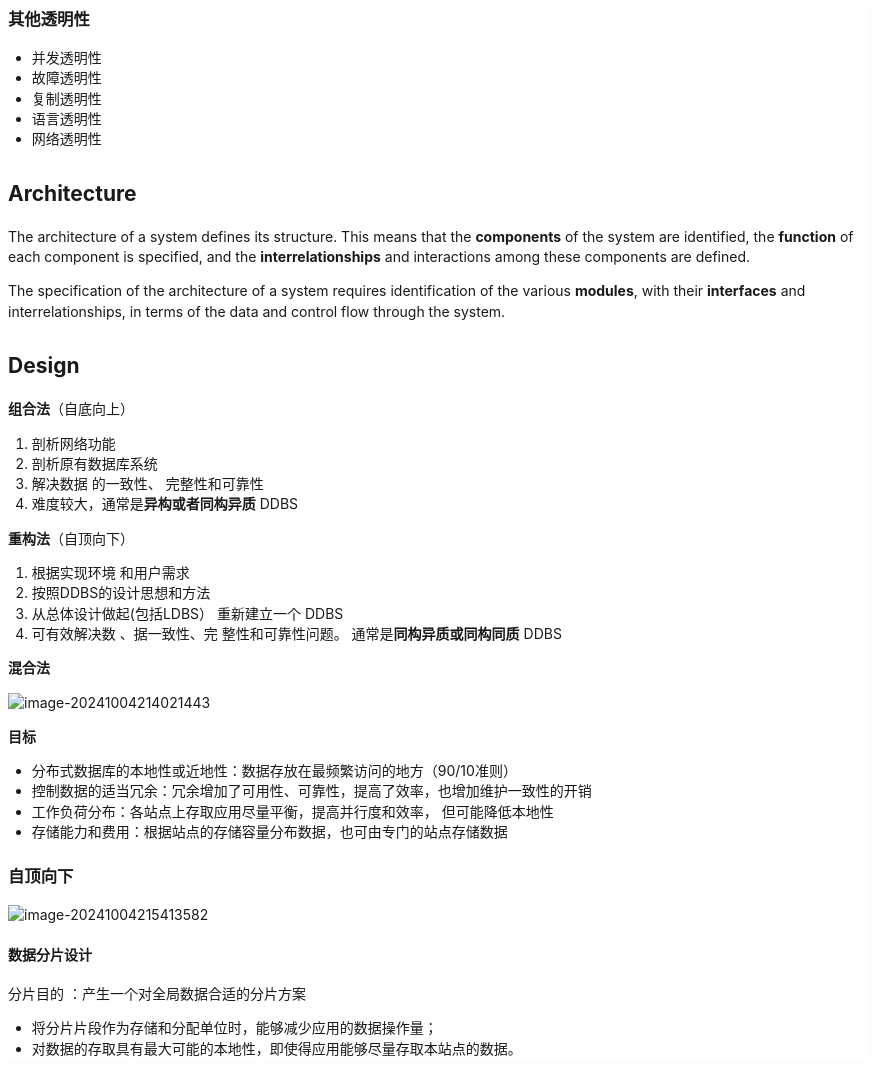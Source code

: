 ### 其他透明性

* 并发透明性 
* 故障透明性
* 复制透明性
* 语言透明性
* 网络透明性

## Architecture

The architecture of a system defines its  structure. This means that the  **components** of the system are identified,  the **function** of each component is  specified, and the **interrelationships** and  interactions among these components  are defined.

The specification of the architecture of a  system requires identification of the  various **modules**, with their **interfaces**  and interrelationships, in terms of the  data and control flow through the  system.

## Design

**组合法**（自底向上）

1. 剖析网络功能 
2. 剖析原有数据库系统 
3. 解决数据 的一致性、 完整性和可靠性 
4. 难度较大，通常是**异构或者同构异质** DDBS

**重构法**（自顶向下）

1. 根据实现环境 和用户需求 
2. 按照DDBS的设计思想和方法 
3. 从总体设计做起(包括LDBS） 重新建立一个 DDBS 
4. 可有效解决数 、据一致性、完 整性和可靠性问题。 通常是**同构异质或同构同质** DDBS

**混合法**

![image-20241004214021443](https://i.ibb.co/xS2cJ8KQ/image-20241004214021443.png)

**目标**

* 分布式数据库的本地性或近地性：数据存放在最频繁访问的地方（90/10准则）
* 控制数据的适当冗余：冗余增加了可用性、可靠性，提高了效率，也增加维护一致性的开销
* 工作负荷分布：各站点上存取应用尽量平衡，提高并行度和效率， 但可能降低本地性 
* 存储能力和费用：根据站点的存储容量分布数据，也可由专门的站点存储数据

### 自顶向下

![image-20241004215413582](https://i.ibb.co/zWSpPsY4/image-20241004215413582.png)

#### 数据分片设计

分片目的 ：产生一个对全局数据合适的分片方案 

* 将分片片段作为存储和分配单位时，能够减少应用的数据操作量；
* 对数据的存取具有最大可能的本地性，即使得应用能够尽量存取本站点的数据。
